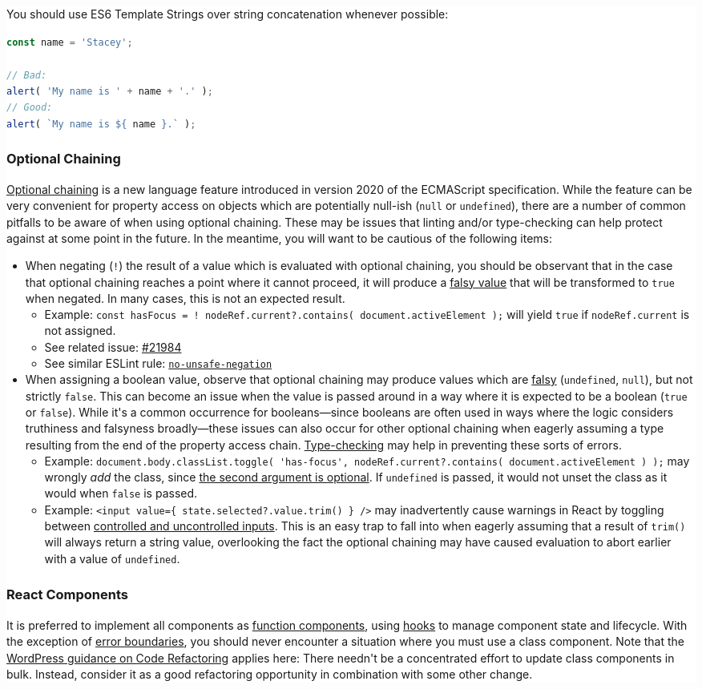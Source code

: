 You should use ES6 Template Strings over string concatenation whenever possible:


```js
const name = 'Stacey';

// Bad:
alert( 'My name is ' + name + '.' );
// Good:
alert( `My name is ${ name }.` );
```

### Optional Chaining

[Optional chaining](https://developer.mozilla.org/en-US/docs/Web/JavaScript/Reference/Operators/Optional_chaining) is a new language feature introduced in version 2020 of the ECMAScript specification. While the feature can be very convenient for property access on objects which are potentially null-ish (`null` or `undefined`), there are a number of common pitfalls to be aware of when using optional chaining. These may be issues that linting and/or type-checking can help protect against at some point in the future. In the meantime, you will want to be cautious of the following items:

-   When negating (`!`) the result of a value which is evaluated with optional chaining, you should be observant that in the case that optional chaining reaches a point where it cannot proceed, it will produce a [falsy value](https://developer.mozilla.org/en-US/docs/Glossary/Falsy) that will be transformed to `true` when negated. In many cases, this is not an expected result.
    -   Example: `const hasFocus = ! nodeRef.current?.contains( document.activeElement );` will yield `true` if `nodeRef.current` is not assigned.
    -   See related issue: [#21984](https://github.com/WordPress/gutenberg/issues/21984)
    -   See similar ESLint rule: [`no-unsafe-negation`](https://eslint.org/docs/rules/no-unsafe-negation)
-   When assigning a boolean value, observe that optional chaining may produce values which are [falsy](https://developer.mozilla.org/en-US/docs/Glossary/Falsy) (`undefined`, `null`), but not strictly `false`. This can become an issue when the value is passed around in a way where it is expected to be a boolean (`true` or `false`). While it's a common occurrence for booleans—since booleans are often used in ways where the logic considers truthiness and falsyness broadly—these issues can also occur for other optional chaining when eagerly assuming a type resulting from the end of the property access chain. [Type-checking](https://github.com/WordPress/gutenberg/blob/HEAD/packages/README.md#typescript) may help in preventing these sorts of errors.
    -   Example: `document.body.classList.toggle( 'has-focus', nodeRef.current?.contains( document.activeElement ) );` may wrongly _add_ the class, since [the second argument is optional](https://developer.mozilla.org/en-US/docs/Web/API/DOMTokenList/toggle). If `undefined` is passed, it would not unset the class as it would when `false` is passed.
    -   Example: `<input value={ state.selected?.value.trim() } />` may inadvertently cause warnings in React by toggling between [controlled and uncontrolled inputs](https://reactjs.org/docs/uncontrolled-components.html). This is an easy trap to fall into when eagerly assuming that a result of `trim()` will always return a string value, overlooking the fact the optional chaining may have caused evaluation to abort earlier with a value of `undefined`.

### React Components

It is preferred to implement all components as [function components](https://reactjs.org/docs/components-and-props.html), using [hooks](https://reactjs.org/docs/hooks-reference.html) to manage component state and lifecycle. With the exception of [error boundaries](https://reactjs.org/docs/error-boundaries.html), you should never encounter a situation where you must use a class component. Note that the [WordPress guidance on Code Refactoring](https://make.wordpress.org/core/handbook/contribute/code-refactoring/) applies here: There needn't be a concentrated effort to update class components in bulk. Instead, consider it as a good refactoring opportunity in combination with some other change.
